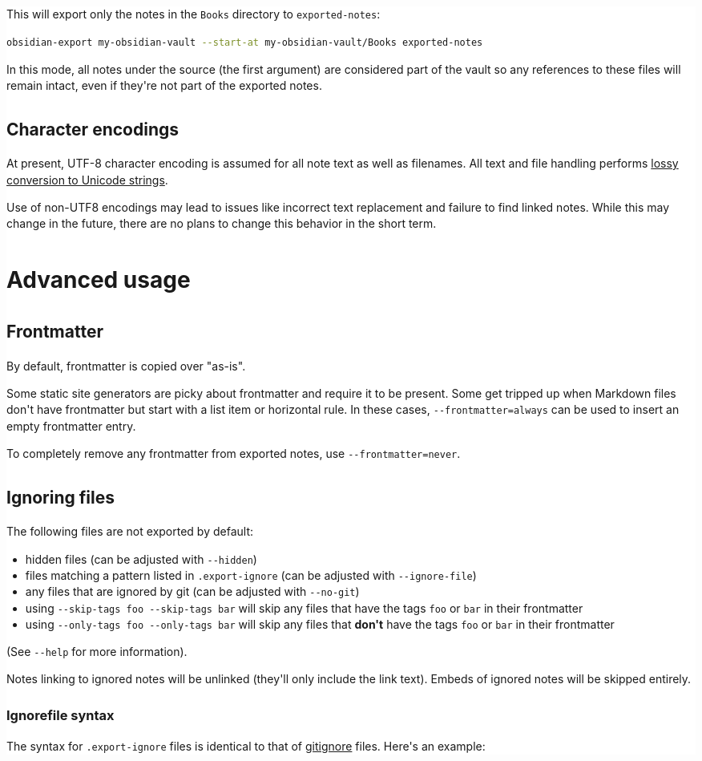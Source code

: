 This will export only the notes in the `Books` directory to `exported-notes`:

````sh
obsidian-export my-obsidian-vault --start-at my-obsidian-vault/Books exported-notes
````

In this mode, all notes under the source (the first argument) are considered part of the vault so any references to these files will remain intact, even if they're not part of the exported notes.

## Character encodings

At present, UTF-8 character encoding is assumed for all note text as well as filenames.
All text and file handling performs [lossy conversion to Unicode strings](https://doc.rust-lang.org/std/string/struct.String.html#method.from_utf8_lossy).

Use of non-UTF8 encodings may lead to issues like incorrect text replacement and failure to find linked notes.
While this may change in the future, there are no plans to change this behavior in the short term.


# Advanced usage

## Frontmatter

By default, frontmatter is copied over "as-is".

Some static site generators are picky about frontmatter and require it to be present.
Some get tripped up when Markdown files don't have frontmatter but start with a list item or horizontal rule.
In these cases, `--frontmatter=always` can be used to insert an empty frontmatter entry.

To completely remove any frontmatter from exported notes, use `--frontmatter=never`.

## Ignoring files

The following files are not exported by default:

* hidden files (can be adjusted with `--hidden`)
* files matching a pattern listed in `.export-ignore` (can be adjusted with `--ignore-file`)
* any files that are ignored by git (can be adjusted with `--no-git`)
* using `--skip-tags foo --skip-tags bar` will skip any files that have the tags `foo` or `bar` in their frontmatter
* using `--only-tags foo --only-tags bar` will skip any files that **don't** have the tags `foo` or `bar` in their frontmatter

(See `--help` for more information).

Notes linking to ignored notes will be unlinked (they'll only include the link text).
Embeds of ignored notes will be skipped entirely.

### Ignorefile syntax

The syntax for `.export-ignore` files is identical to that of [gitignore] files.
Here's an example:


[Obsidian]: https://obsidian.md/
[CommonMark]: https://commonmark.org/
[gitignore]: https://git-scm.com/docs/gitignore
[Cargo]: https://doc.rust-lang.org/cargo/
[Hugo]: https://gohugo.io
[`ref` and `relref` shortcodes]: https://gohugo.io/content-management/cross-references/
[Markdown Render Hooks]: https://gohugo.io/getting-started/configuration-markup#markdown-render-hooks
[BSD-2-Clause Plus Patent License]: https://spdx.org/licenses/BSD-2-Clause-Patent.html
[LICENSE]: LICENSE